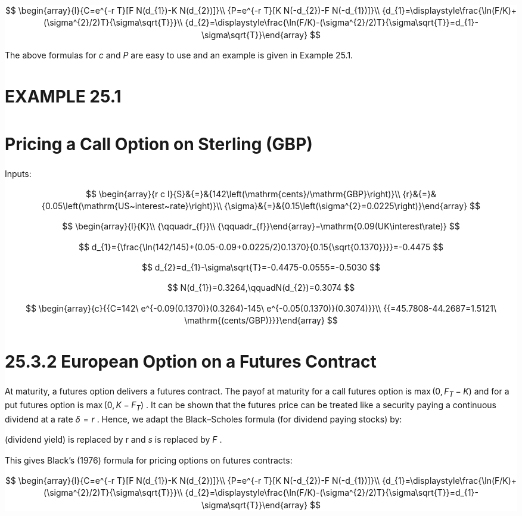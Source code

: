 $$
\begin{array}{l}{C=e^{-r T}[F N(d_{1})-K N(d_{2})]}\\ {P=e^{-r T}[K N(-d_{2})-F N(-d_{1})]}\\ {d_{1}=\displaystyle\frac{\ln(F/K)+(\sigma^{2}/2)T}{\sigma\sqrt{T}}}\\ {d_{2}=\displaystyle\frac{\ln(F/K)-(\sigma^{2}/2)T}{\sigma\sqrt{T}}=d_{1}-\sigma\sqrt{T}}\end{array}
$$  

The above formulas for $c$ and $P$ are easy to use and an example is given in Example 25.1.  

# EXAMPLE 25.1  

# Pricing a Call Option on Sterling (GBP)  

Inputs:  

$$
\begin{array}{r c l}{S}&{=}&{142\left(\mathrm{cents}/\mathrm{GBP}\right)}\\ {r}&{=}&{0.05\left(\mathrm{US~interest~rate}\right)}\\ {\sigma}&{=}&{0.15\left(\sigma^{2}=0.0225\right)}\end{array}
$$  

$$
\begin{array}{l}{K}\\ {\qquadr_{f}}\\ {\qquadr_{f}}\end{array}=\mathrm{0.09(UK\interest\rate)}
$$  

$$
d_{1}={\frac{\ln(142/145)+(0.05-0.09+0.0225/2)0.1370}{0.15{\sqrt{0.1370}}}}=-0.4475
$$  

$$
d_{2}=d_{1}-\sigma\sqrt{T}=-0.4475-0.0555=-0.5030
$$  

$$
N(d_{1})=0.3264,\qquadN(d_{2})=0.3074
$$  

$$
\begin{array}{c}{{C=142\ e^{-0.09(0.1370)}(0.3264)-145\ e^{-0.05(0.1370)}(0.3074)}}\\ {{=45.7808-44.2687=1.5121\ \mathrm{(cents/GBP)}}}\end{array}
$$  

# 25.3.2 European Option on a Futures Contract  

At maturity, a futures option delivers a futures contract. The payof at maturity for a call futures option is $\operatorname*{max}(0,{{F}_{T}}-K)$ and for a put futures option is $\operatorname*{max}(0,K-F_{T})$ . It can be shown that the futures price can be treated like a security paying a continuous dividend at a rate $\delta=r$ . Hence, we adapt the Black–Scholes formula (for dividend paying stocks) by:  

(dividend yield) is replaced by r and $s$ is replaced by $F$ .  

This gives Black’s (1976) formula for pricing options on futures contracts:  

$$
\begin{array}{l}{C=e^{-r T}[F N(d_{1})-K N(d_{2})]}\\ {P=e^{-r T}[K N(-d_{2})-F N(-d_{1})]}\\ {d_{1}=\displaystyle\frac{\ln(F/K)+(\sigma^{2}/2)T}{\sigma\sqrt{T}}}\\ {d_{2}=\displaystyle\frac{\ln(F/K)-(\sigma^{2}/2)T}{\sigma\sqrt{T}}=d_{1}-\sigma\sqrt{T}}\end{array}
$$  
